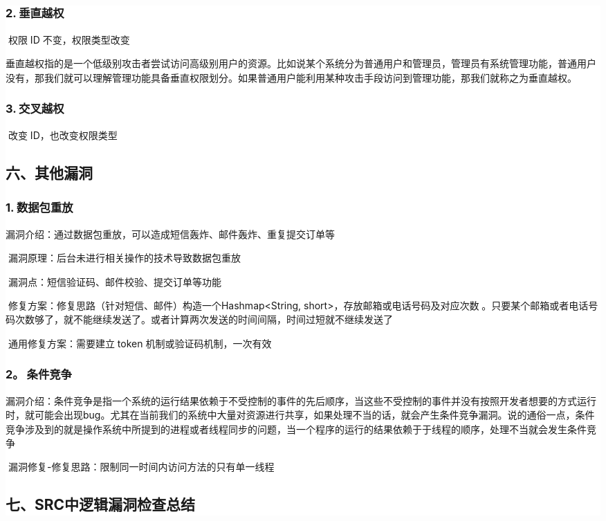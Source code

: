 ### 2. 垂直越权

​		权限 ID 不变，权限类型改变

​		垂直越权指的是一个低级别攻击者尝试访问高级别用户的资源。比如说某个系统分为普通用户和管理员，管理员有系统管理功能，普通用户没有，那我们就可以理解管理功能具备垂直权限划分。如果普通用户能利用某种攻击手段访问到管理功能，那我们就称之为垂直越权。

### 3. 交叉越权

​		改变 ID，也改变权限类型

## 六、其他漏洞

### 1. 数据包重放

​		漏洞介绍：通过数据包重放，可以造成短信轰炸、邮件轰炸、重复提交订单等

​		漏洞原理：后台未进行相关操作的技术导致数据包重放

​		漏洞点：短信验证码、邮件校验、提交订单等功能

​		修复方案：修复思路（针对短信、邮件）构造一个Hashmap<String, short>，存放邮箱或电话号码及对应次数 。只要某个邮箱或者电话号码次数够了，就不能继续发送了。或者计算两次发送的时间间隔，时间过短就不继续发送了

​		通用修复方案：需要建立 token 机制或验证码机制，一次有效

### 2。 条件竞争

​		漏洞介绍：条件竞争是指一个系统的运行结果依赖于不受控制的事件的先后顺序，当这些不受控制的事件并没有按照开发者想要的方式运行时，就可能会出现bug。尤其在当前我们的系统中大量对资源进行共享，如果处理不当的话，就会产生条件竞争漏洞。说的通俗一点，条件竞争涉及到的就是操作系统中所提到的进程或者线程同步的问题，当一个程序的运行的结果依赖于于线程的顺序，处理不当就会发生条件竞争

​		漏洞修复-修复思路：限制同一时间内访问方法的只有单一线程

## 七、SRC中逻辑漏洞检查总结